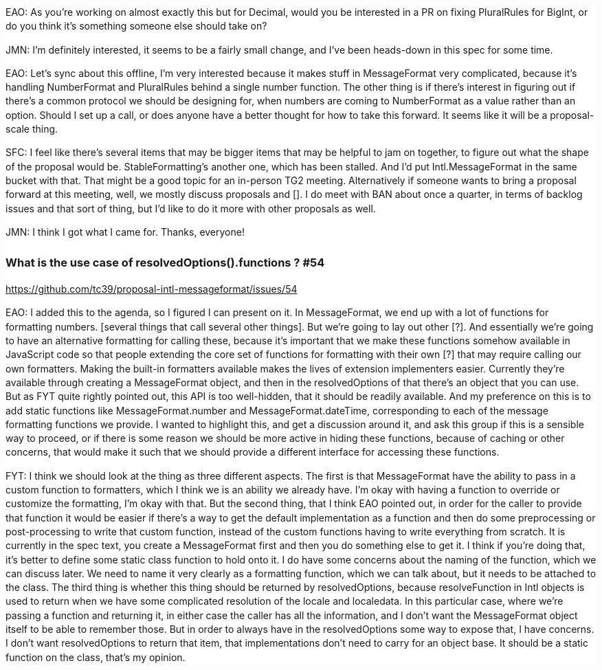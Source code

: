 EAO: As you’re working on almost exactly this but for Decimal, would you be interested in a PR on fixing PluralRules for BigInt, or do you think it’s something someone else should take on?

JMN: I’m definitely interested, it seems to be a fairly small change, and I’ve been heads-down in this spec for some time.

EAO: Let’s sync about this offline, I’m very interested because it makes stuff in MessageFormat very complicated, because it’s handling NumberFormat and PluralRules behind a single number function. The other thing is if there’s interest in figuring out if there’s a common protocol we should be designing for, when numbers are coming to NumberFormat as a value rather than an option. Should I set up a call, or does anyone have a better thought for how to take this forward. It seems like it will be a proposal-scale thing.

SFC: I feel like there’s several items that may be bigger items that may be helpful to jam on together, to figure out what the shape of the proposal would be. StableFormatting’s another one, which has been stalled. And I’d put Intl.MessageFormat in the same bucket with that. That might be a good topic for an in-person TG2 meeting. Alternatively if someone wants to bring a proposal forward at this meeting, well, we mostly discuss proposals and []. I do meet with BAN about once a quarter, in terms of backlog issues and that sort of thing, but I’d like to do it more with other proposals as well.

JMN: I think I got what I came for. Thanks, everyone!

### What is the use case of resolvedOptions().functions ? #54

https://github.com/tc39/proposal-intl-messageformat/issues/54

EAO: I added this to the agenda, so I figured I can present on it. In MessageFormat, we end up with a lot of functions for formatting numbers. [several things that call several other things]. But we’re going to lay out other [?]. And essentially we’re going to have an alternative formatting for calling these, because it’s important that we make these functions somehow available in JavaScript code so that people extending the core set of functions for formatting with their own [?] that may require calling our own formatters. Making the built-in formatters available makes the lives of extension implementers easier. Currently they’re available through creating a MessageFormat object, and then in the resolvedOptions of that there’s an object that you can use. But as FYT quite rightly pointed out, this API is too well-hidden, that it should be readily available. And my preference on this is to add static functions like MessageFormat.number and MessageFormat.dateTime, corresponding to each of the message formatting functions we provide. I wanted to highlight this, and get a discussion around it, and ask this group if this is a sensible way to proceed, or if there is some reason we should be more active in hiding these functions, because of caching or other concerns, that would make it such that we should provide a different interface for accessing these functions. 

FYT: I think we should look at the thing as three different aspects. The first is that MessageFormat have the ability to pass in a custom function to formatters, which I think we is an ability we already have. I’m okay with having a function to override or customize the formatting, I’m okay with that. But the second thing, that I think EAO pointed out, in order for the caller to provide that function it would be easier if there’s a way to get the default implementation as a function and then do some preprocessing or post-processing to write that custom function, instead of the custom functions having to write everything from scratch. It is currently in the spec text, you create a MessageFormat first and then you do something else to get it. I think if you’re doing that, it’s better to define some static class function to hold onto it. I do have some concerns about the naming of the function, which we can discuss later. We need to name it very clearly as a formatting function, which we can talk about, but it needs to be attached to the class. The third thing is whether this thing should be returned by resolvedOptions, because resolveFunction in Intl objects is used to return when we have some complicated resolution of the locale and localedata. In this particular case, where we’re passing a function and returning it, in either case the caller has all the information, and I don’t want the MessageFormat object itself to be able to remember those. But in order to always have in the resolvedOptions some way to expose that, I have concerns. I don’t want resolvedOptions to return that item, that implementations don’t need to carry for an object base. It should be a static function on the class, that’s my opinion.
